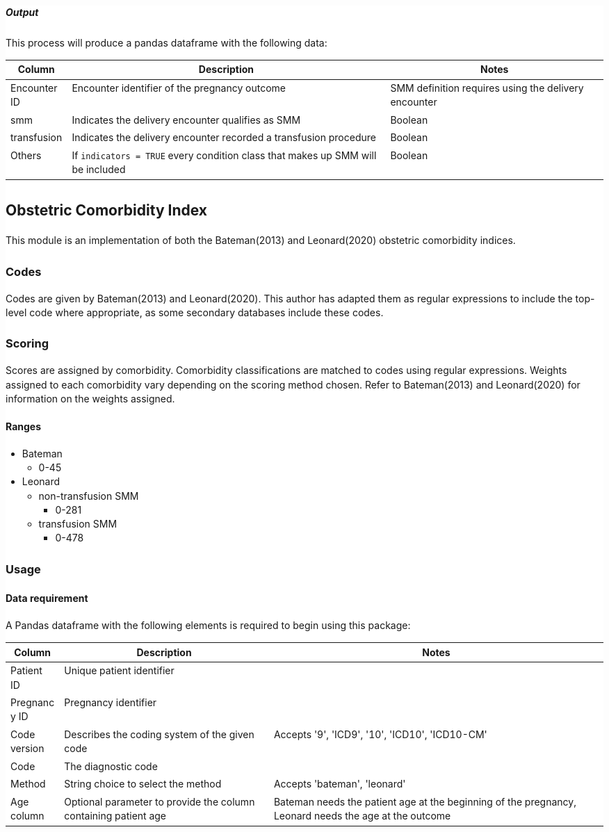 ##### Output
This process will produce a pandas dataframe with the following data:

| Column       | Description                                                                                         | Notes                                                |
|--------------|-----------------------------------------------------------------------------------------------------|------------------------------------------------------|
| Encounter ID | Encounter identifier of the pregnancy outcome                                                       | SMM definition requires using the delivery encounter |
| smm | Indicates the delivery encounter qualifies as SMM                                                   | Boolean                                              |
|transfusion| Indicates the delivery encounter recorded a transfusion procedure                                   | Boolean                                              |
| Others | If `indicators = TRUE` every condition class that makes up SMM will be included | Boolean                                              |



## Obstetric Comorbidity Index
This module is an implementation of both the Bateman(2013) and Leonard(2020) obstetric comorbidity indices.

### Codes
Codes are given by Bateman(2013) and Leonard(2020). This author has adapted them as regular expressions to include the
top-level code where appropriate, as some secondary databases include these codes.

### Scoring
Scores are assigned by comorbidity. Comorbidity classifications are matched to codes using regular expressions. Weights 
assigned to each comorbidity vary depending on the scoring method chosen. Refer to Bateman(2013) and Leonard(2020) for 
information on the weights assigned.

#### Ranges
 - Bateman
   - 0-45
 - Leonard
   - non-transfusion SMM
     - 0-281
   - transfusion SMM
     - 0-478

### Usage
#### Data requirement
A Pandas dataframe with the following elements is required to begin using this package: 

| Column       | Description                                                    | Notes                                                                                        |
|--------------|----------------------------------------------------------------|----------------------------------------------------------------------------------------------|
| Patient ID   | Unique patient identifier                                      |                                                                                              |
| Pregnancy ID | Pregnancy identifier                                           |                                                                                              |
| Code version | Describes the coding system of the given code                  | Accepts '9', 'ICD9', '10', 'ICD10', 'ICD10-CM'|
| Code         | The diagnostic code                         ||
|Method|String choice to select the method| Accepts 'bateman', 'leonard'|
|Age column| Optional parameter to provide the column containing patient age| Bateman needs the patient age at the beginning of the pregnancy, Leonard needs the age at the outcome|
